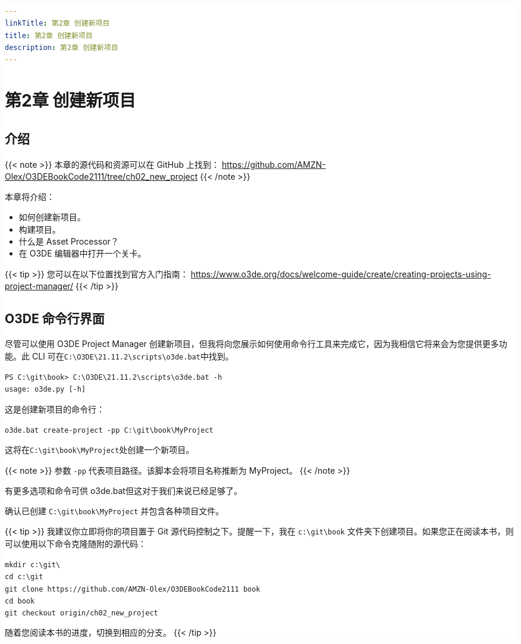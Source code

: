 ```yaml
---
linkTitle: 第2章 创建新项目
title: 第2章 创建新项目
description: 第2章 创建新项目
---
```

# 第2章 创建新项目
## 介绍
{{< note >}}
本章的源代码和资源可以在 GitHub 上找到：
https://github.com/AMZN-Olex/O3DEBookCode2111/tree/ch02_new_project
{{< /note >}}

本章将介绍：
* 如何创建新项目。
* 构建项目。
* 什么是 Asset Processor？
* 在 O3DE 编辑器中打开一个关卡。

{{< tip >}}
您可以在以下位置找到官方入门指南：
https://www.o3de.org/docs/welcome-guide/create/creating-projects-using-project-manager/
{{< /tip >}}

## O3DE 命令行界面
尽管可以使用 O3DE Project Manager 创建新项目，但我将向您展示如何使用命令行工具来完成它，因为我相信它将来会为您提供更多功能。此 CLI 可在`C:\O3DE\21.11.2\scripts\o3de.bat`中找到。
```shell
PS C:\git\book> C:\O3DE\21.11.2\scripts\o3de.bat -h
usage: o3de.py [-h]
```

这是创建新项目的命令行：
```shell
o3de.bat create-project -pp C:\git\book\MyProject
```
这将在`C:\git\book\MyProject`处创建一个新项目。

{{< note >}}
参数 `-pp` 代表项目路径。该脚本会将项目名称推断为 MyProject。
{{< /note >}}

有更多选项和命令可供 o3de.bat但这对于我们来说已经足够了。

确认已创建 `C:\git\book\MyProject` 并包含各种项目文件。

{{< tip >}}
我建议你立即将你的项目置于 Git 源代码控制之下。提醒一下，我在 `c:\git\book` 文件夹下创建项目。如果您正在阅读本书，则可以使用以下命令克隆随附的源代码：
```shell
mkdir c:\git\
cd c:\git
git clone https://github.com/AMZN-Olex/O3DEBookCode2111 book
cd book
git checkout origin/ch02_new_project
```
随着您阅读本书的进度，切换到相应的分支。
{{< /tip >}}
